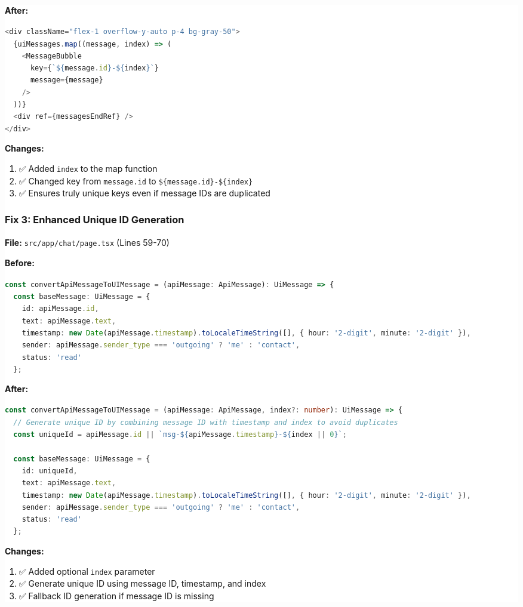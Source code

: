 **After:**
```typescript
<div className="flex-1 overflow-y-auto p-4 bg-gray-50">
  {uiMessages.map((message, index) => (
    <MessageBubble 
      key={`${message.id}-${index}`} 
      message={message} 
    />
  ))}
  <div ref={messagesEndRef} />
</div>
```

**Changes:**
1. ✅ Added `index` to the map function
2. ✅ Changed key from `message.id` to `${message.id}-${index}`
3. ✅ Ensures truly unique keys even if message IDs are duplicated

### Fix 3: Enhanced Unique ID Generation

**File:** `src/app/chat/page.tsx` (Lines 59-70)

**Before:**
```typescript
const convertApiMessageToUIMessage = (apiMessage: ApiMessage): UiMessage => {
  const baseMessage: UiMessage = {
    id: apiMessage.id,
    text: apiMessage.text,
    timestamp: new Date(apiMessage.timestamp).toLocaleTimeString([], { hour: '2-digit', minute: '2-digit' }),
    sender: apiMessage.sender_type === 'outgoing' ? 'me' : 'contact',
    status: 'read'
  };
```

**After:**
```typescript
const convertApiMessageToUIMessage = (apiMessage: ApiMessage, index?: number): UiMessage => {
  // Generate unique ID by combining message ID with timestamp and index to avoid duplicates
  const uniqueId = apiMessage.id || `msg-${apiMessage.timestamp}-${index || 0}`;
  
  const baseMessage: UiMessage = {
    id: uniqueId,
    text: apiMessage.text,
    timestamp: new Date(apiMessage.timestamp).toLocaleTimeString([], { hour: '2-digit', minute: '2-digit' }),
    sender: apiMessage.sender_type === 'outgoing' ? 'me' : 'contact',
    status: 'read'
  };
```

**Changes:**
1. ✅ Added optional `index` parameter
2. ✅ Generate unique ID using message ID, timestamp, and index
3. ✅ Fallback ID generation if message ID is missing
